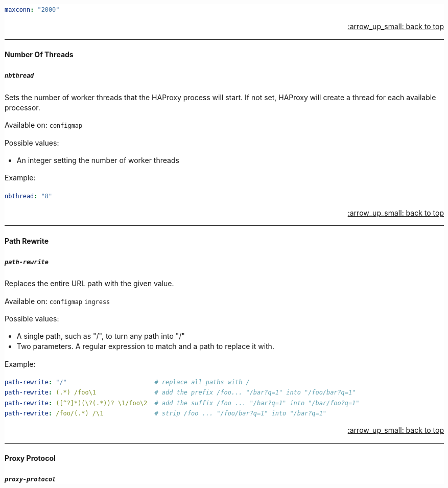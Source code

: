 ```yaml
maxconn: "2000"
```

<p align='right'><a href='#available-annotations'>:arrow_up_small: back to top</a></p>

***

#### Number Of Threads

##### `nbthread`

  Sets the number of worker threads that the HAProxy process will start. If not set, HAProxy will create a thread for each available processor.

  Available on:  `configmap`

Possible values:

- An integer setting the number of worker threads

Example:

```yaml
nbthread: "8"
```

<p align='right'><a href='#available-annotations'>:arrow_up_small: back to top</a></p>

***

#### Path Rewrite

##### `path-rewrite`

  Replaces the entire URL path with the given value.

  Available on:  `configmap`  `ingress`

Possible values:

- A single path, such as "/", to turn any path into "/"
- Two parameters. A regular expression to match and a path to replace it with.

Example:

```yaml
path-rewrite: "/"                        # replace all paths with /
path-rewrite: (.*) /foo\1                # add the prefix /foo... "/bar?q=1" into "/foo/bar?q=1"
path-rewrite: ([^?]*)(\?(.*))? \1/foo\2  # add the suffix /foo ... "/bar?q=1" into "/bar/foo?q=1"
path-rewrite: /foo/(.*) /\1              # strip /foo ... "/foo/bar?q=1" into "/bar?q=1"
```

<p align='right'><a href='#available-annotations'>:arrow_up_small: back to top</a></p>

***

#### Proxy Protocol

##### `proxy-protocol`
